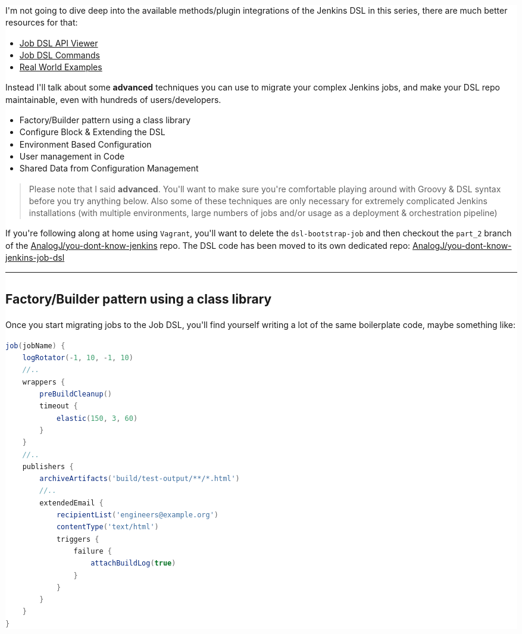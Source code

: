 
I'm not going to dive deep into the available methods/plugin integrations of the Jenkins DSL in this series, there are much better resources for that:

- [Job DSL API Viewer](https://jenkinsci.github.io/job-dsl-plugin/)
- [Job DSL Commands](https://github.com/jenkinsci/job-dsl-plugin/wiki/Job-DSL-Commands)
- [Real World Examples](https://github.com/jenkinsci/job-dsl-plugin/wiki/Real-World-Examples)

Instead I'll talk about some **advanced** techniques you can use to migrate your complex Jenkins jobs, and make your DSL repo maintainable, even with hundreds of users/developers.

- Factory/Builder pattern using a class library
- Configure Block & Extending the DSL
- Environment Based Configuration
- User management in Code
- Shared Data from Configuration Management

> Please note that I said **advanced**. You'll want to make sure you're comfortable playing around with Groovy & DSL syntax before you try
anything below. Also some of these techniques are only necessary for extremely complicated Jenkins installations
(with multiple environments, large numbers of jobs and/or usage as a deployment & orchestration pipeline)

If you're following along at home using `Vagrant`, you'll want to delete the `dsl-bootstrap-job` and then checkout the `part_2` branch of the [AnalogJ/you-dont-know-jenkins](https://github.com/AnalogJ/you-dont-know-jenkins) repo.
The DSL code has been moved to its own dedicated repo: [AnalogJ/you-dont-know-jenkins-job-dsl](https://github.com/AnalogJ/you-dont-know-jenkins-job-dsl)

<div class="github-widget" data-repo="AnalogJ/you-dont-know-jenkins-job-dsl"></div>

---

## Factory/Builder pattern using a class library

Once you start migrating jobs to the Job DSL, you'll find yourself writing a lot of the same boilerplate code, maybe something like:


```groovy
job(jobName) {
	logRotator(-1, 10, -1, 10)
	//..
	wrappers {
		preBuildCleanup()
		timeout {
			elastic(150, 3, 60)
		}
	}
	//..
	publishers {
		archiveArtifacts('build/test-output/**/*.html')
		//..
		extendedEmail {
			recipientList('engineers@example.org')
			contentType('text/html')
			triggers {
				failure {
					attachBuildLog(true)
				}
			}
		}
	}
}
```
